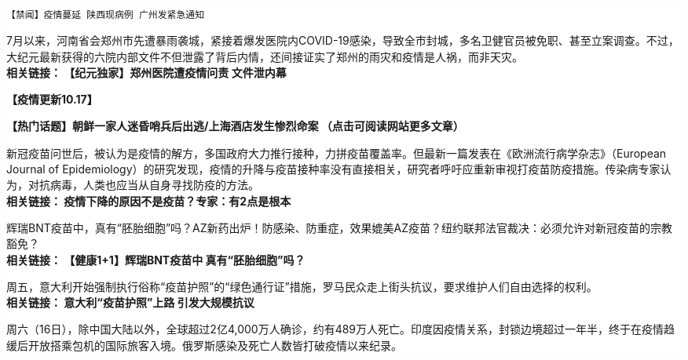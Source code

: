     【禁闻】疫情蔓延 陕西现病例 广州发紧急通知
   </ok>
  </strong>
 </p>
 <p>
  7月以来，河南省会郑州市先遭暴雨袭城，紧接着爆发医院内COVID-19感染，导致全市封城，多名卫健官员被免职、甚至立案调查。不过，大纪元最新获得的六院内部文件不但泄露了背后内情，还间接证实了郑州的雨灾和疫情是人祸，而非天灾。
  <br/>
  <strong>
   相关链接：
   <ok href="https://www.ntdtv.com/gb/2021/10/17/a103245120.html">
    【纪元独家】郑州医院遭疫情问责 文件泄内幕
   </ok>
  </strong>
 </p>
 <p>
  <strong>
   【疫情更新10.17】
  </strong>
 </p>
 <p>
  <strong>
   <ok href="https://www.ntdtv.com/gb/2021/10/16/a103244655.html">
    【热门话题】朝鲜一家人迷昏哨兵后出逃/上海酒店发生惨烈命案
   </ok>
   （点击可阅读网站更多文章）
  </strong>
 </p>
 <p>
  新冠疫苗问世后，被认为是疫情的解方，多国政府大力推行接种，力拼疫苗覆盖率。但最新一篇发表在《欧洲流行病学杂志》（European Journal of Epidemiology）的研究发现，疫情的升降与疫苗接种率没有直接相关，研究者呼吁应重新审视打疫苗防疫措施。传染病专家认为，对抗病毒，人类也应当从自身寻找防疫的方法。
  <br/>
  <strong>
   相关链接：
   <ok href="https://www.ntdtv.com/gb/2021/10/16/a103244666.html">
    疫情下降的原因不是疫苗？专家：有2点是根本
   </ok>
  </strong>
 </p>
 <p>
  辉瑞BNT疫苗中，真有“胚胎细胞”吗？AZ新药出炉！防感染、防重症，效果媲美AZ疫苗？纽约联邦法官裁决：必须允许对新冠疫苗的宗教豁免？
  <br/>
  <strong>
   相关链接：
   <ok href="https://www.ntdtv.com/gb/2021/10/16/a103244782.html">
    【健康1+1】辉瑞BNT疫苗中 真有“胚胎细胞”吗？
   </ok>
  </strong>
 </p>
 <p>
  周五，意大利开始强制执行俗称“疫苗护照”的“绿色通行证”措施，罗马民众走上街头抗议，要求维护人们自由选择的权利。
  <br/>
  <strong>
   相关链接：
   <ok href="https://www.ntdtv.com/gb/2021/10/15/a103244280.html">
    意大利“疫苗护照”上路 引发大规模抗议
   </ok>
  </strong>
 </p>
 <p>
  周六（16日），除中国大陆以外，全球超过2亿4,000万人确诊，约有489万人死亡。印度因疫情关系，封锁边境超过一年半，终于在疫情趋缓后开放搭乘包机的国际旅客入境。俄罗斯感染及死亡人数皆打破疫情以来纪录。
  <br/>
  <strong>